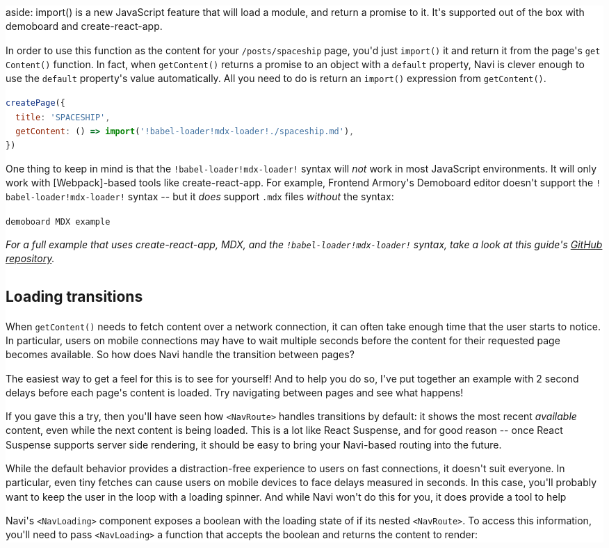aside: import() is a new JavaScript feature that will load a module, and return a promise to it. It's supported out of the box with demoboard and create-react-app.

In order to use this function as the content for your `/posts/spaceship` page, you'd just `import()` it and return it from the page's `getContent()` function. In fact, when `getContent()` returns a promise to an object with a `default` property, Navi is clever enough to use the `default` property's value automatically. All you need to do is return an `import()` expression from `getContent()`.

```js
createPage({
  title: 'SPACESHIP',
  getContent: () => import('!babel-loader!mdx-loader!./spaceship.md'),
})
```

One thing to keep in mind is that the `!babel-loader!mdx-loader!` syntax will *not* work in most JavaScript environments. It will only work with [Webpack]-based tools like create-react-app. For example, Frontend Armory's Demoboard editor doesn't support the `!babel-loader!mdx-loader!` syntax -- but it *does* support `.mdx` files *without* the syntax:

```js{unpersisted}
demoboard MDX example
```

*For a full example that uses create-react-app, MDX, and the `!babel-loader!mdx-loader!` syntax, take a look at this guide's [GitHub repository]().*


Loading transitions
-------------------

When `getContent()` needs to fetch content over a network connection, it can often take enough time that the user starts to notice. In particular, users on mobile connections may have to wait multiple seconds before the content for their requested page becomes available. So how does Navi handle the transition between pages?

The easiest way to get a feel for this is to see for yourself! And to help you do so, I've put together an example with 2 second delays before each page's content is loaded. Try navigating between pages and see what happens!

```js

```

If you gave this a try, then you'll have seen how `<NavRoute>` handles transitions by default: it shows the most recent *available* content, even while the next content is being loaded. This is a lot like React Suspense, and for good reason -- once React Suspense supports server side rendering, it should be easy to bring your Navi-based routing into the future.

While the default behavior provides a distraction-free experience to users on fast connections, it doesn't suit everyone. In particular, even tiny fetches can cause users on mobile devices to face delays measured in seconds. In this case, you'll probably want to keep the user in the loop with a loading spinner. And while Navi won't do this for you, it does provide a tool to help

Navi's `<NavLoading>` component exposes a boolean with the loading state of if its nested `<NavRoute>`. To access this information, you'll need to pass `<NavLoading>` a function that accepts the boolean and returns the content to render:
